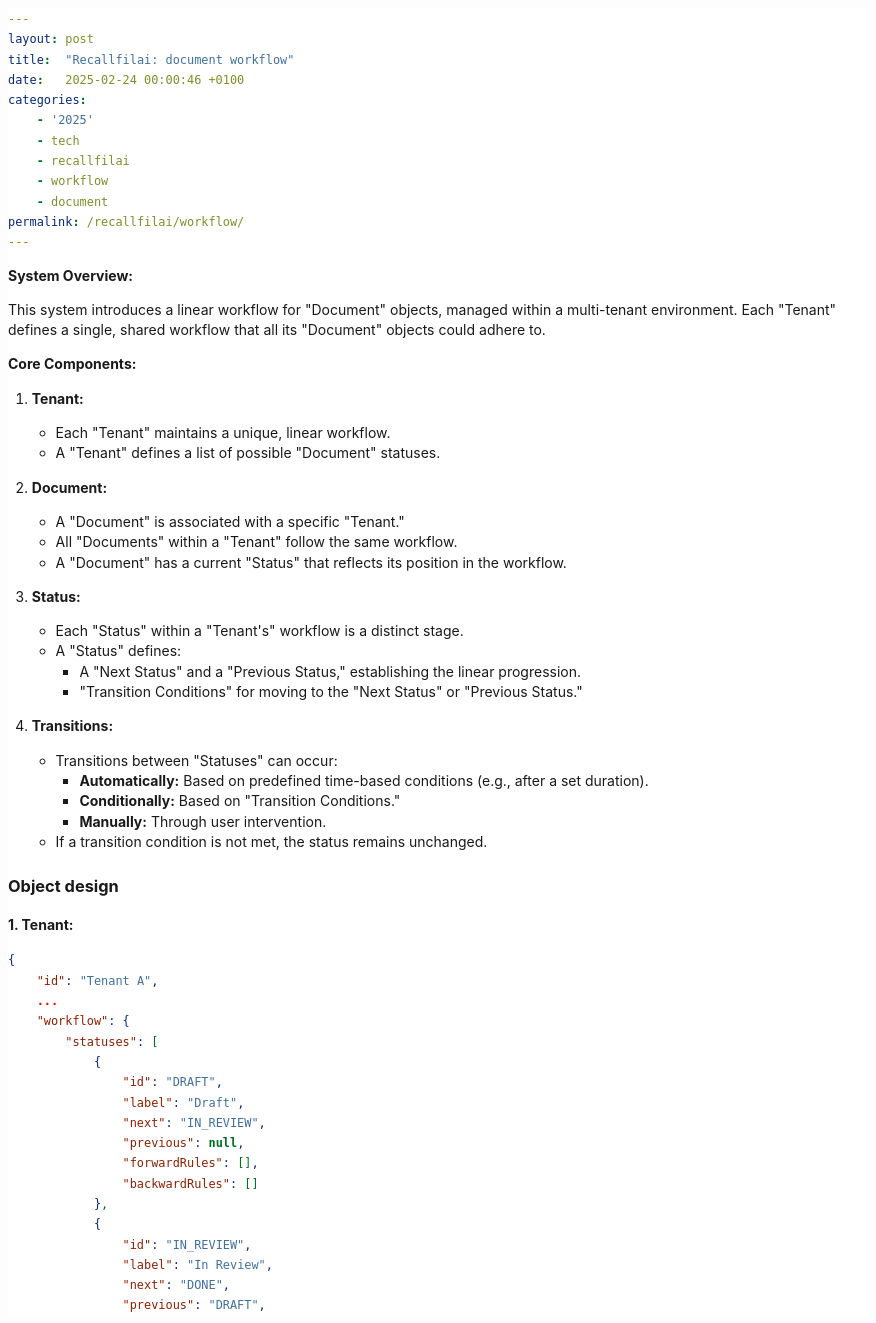 ```yaml
---
layout: post
title:  "Recallfilai: document workflow"
date:   2025-02-24 00:00:46 +0100
categories:
    - '2025'
    - tech
    - recallfilai
    - workflow
    - document
permalink: /recallfilai/workflow/
---
```


**System Overview:**

This system introduces a linear workflow for "Document" objects, managed within a multi-tenant environment. Each "Tenant" defines a single, shared workflow that all its "Document" objects could adhere to.

**Core Components:**

1.  **Tenant:**
    * Each "Tenant" maintains a unique, linear workflow.
    * A "Tenant" defines a list of possible "Document" statuses.

2.  **Document:**
    * A "Document" is associated with a specific "Tenant."
    * All "Documents" within a "Tenant" follow the same workflow.
    * A "Document" has a current "Status" that reflects its position in the workflow.

3.  **Status:**
    * Each "Status" within a "Tenant's" workflow is a distinct stage.
    * A "Status" defines:
        * A "Next Status" and a "Previous Status," establishing the linear progression.
        * "Transition Conditions" for moving to the "Next Status" or "Previous Status."

4.  **Transitions:**
    * Transitions between "Statuses" can occur:
        * **Automatically:** Based on predefined time-based conditions (e.g., after a set duration).
        * **Conditionally:** Based on "Transition Conditions."
        * **Manually:** Through user intervention.
    * If a transition condition is not met, the status remains unchanged.

### **Object design**  

**1. Tenant:**  
```json
{
    "id": "Tenant A",
    ...
    "workflow": {
        "statuses": [
            {
                "id": "DRAFT",
                "label": "Draft",
                "next": "IN_REVIEW",
                "previous": null,
                "forwardRules": [],
                "backwardRules": []
            },
            {
                "id": "IN_REVIEW",
                "label": "In Review",
                "next": "DONE",
                "previous": "DRAFT",
```